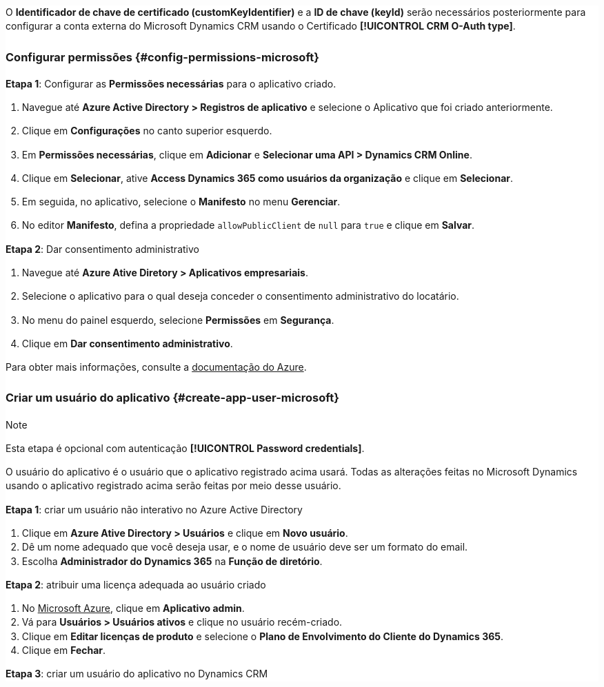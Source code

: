 O **Identificador de chave de certificado (customKeyIdentifier)** e a **ID de chave (keyId)** serão necessários posteriormente para configurar a conta externa do Microsoft Dynamics CRM usando o Certificado **[!UICONTROL CRM O-Auth type]**.

### Configurar permissões {#config-permissions-microsoft}

**Etapa 1**: Configurar as **Permissões necessárias** para o aplicativo criado.

1. Navegue até **Azure Active Directory > Registros de aplicativo** e selecione o Aplicativo que foi criado anteriormente.
1. Clique em **Configurações** no canto superior esquerdo.
1. Em **Permissões necessárias**, clique em **Adicionar** e **Selecionar uma API > Dynamics CRM Online**.
1. Clique em **Selecionar**, ative **Access Dynamics 365 como usuários da organização** e clique em **Selecionar**.
1. Em seguida, no aplicativo, selecione o **Manifesto** no menu **Gerenciar**.

1. No editor **Manifesto**, defina a propriedade `allowPublicClient` de `null` para `true` e clique em **Salvar**.

**Etapa 2**: Dar consentimento administrativo

1. Navegue até **Azure Ative Diretory > Aplicativos empresariais**.

1. Selecione o aplicativo para o qual deseja conceder o consentimento administrativo do locatário.

1. No menu do painel esquerdo, selecione **Permissões** em **Segurança**.

1. Clique em **Dar consentimento administrativo**.

Para obter mais informações, consulte a [documentação do Azure](https://docs.microsoft.com/azure/active-directory/manage-apps/grant-admin-consent#grant-admin-consent-from-the-azure-portal).

### Criar um usuário do aplicativo {#create-app-user-microsoft}

>[!NOTE]
>
> Esta etapa é opcional com autenticação **[!UICONTROL Password credentials]**.

O usuário do aplicativo é o usuário que o aplicativo registrado acima usará. Todas as alterações feitas no Microsoft Dynamics usando o aplicativo registrado acima serão feitas por meio desse usuário.

**Etapa 1**: criar um usuário não interativo no Azure Active Directory

1. Clique em **Azure Ative Directory > Usuários** e clique em **Novo usuário**.
1. Dê um nome adequado que você deseja usar, e o nome de usuário deve ser um formato do email.
1. Escolha **Administrador do Dynamics 365** na **Função de diretório**.

**Etapa 2**: atribuir uma licença adequada ao usuário criado

1. No [Microsoft Azure](https://portal.azure.com), clique em **Aplicativo admin**.
1. Vá para **Usuários > Usuários ativos** e clique no usuário recém-criado.
1. Clique em **Editar licenças de produto** e selecione o **Plano de Envolvimento do Cliente do Dynamics 365**.
1. Clique em **Fechar**.

**Etapa 3**: criar um usuário do aplicativo no Dynamics CRM
